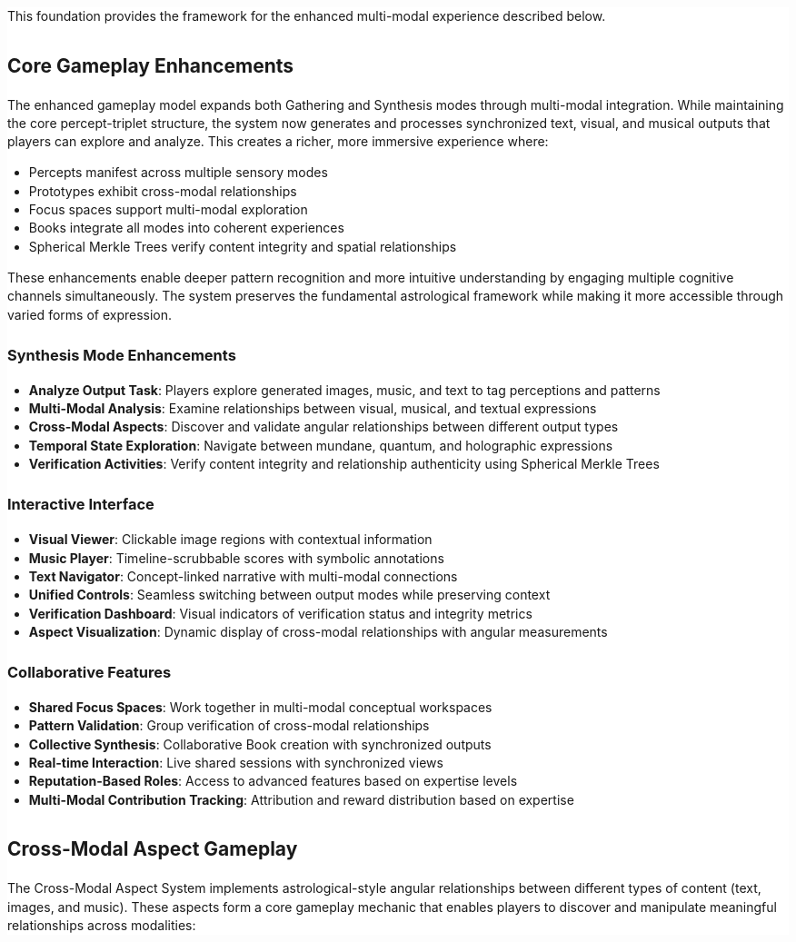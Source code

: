 This foundation provides the framework for the enhanced multi-modal experience described below.

## Core Gameplay Enhancements

The enhanced gameplay model expands both Gathering and Synthesis modes through multi-modal integration. While maintaining the core percept-triplet structure, the system now generates and processes synchronized text, visual, and musical outputs that players can explore and analyze. This creates a richer, more immersive experience where:

- Percepts manifest across multiple sensory modes
- Prototypes exhibit cross-modal relationships
- Focus spaces support multi-modal exploration
- Books integrate all modes into coherent experiences
- Spherical Merkle Trees verify content integrity and spatial relationships

These enhancements enable deeper pattern recognition and more intuitive understanding by engaging multiple cognitive channels simultaneously. The system preserves the fundamental astrological framework while making it more accessible through varied forms of expression.

### Synthesis Mode Enhancements
- **Analyze Output Task**: Players explore generated images, music, and text to tag perceptions and patterns
- **Multi-Modal Analysis**: Examine relationships between visual, musical, and textual expressions
- **Cross-Modal Aspects**: Discover and validate angular relationships between different output types
- **Temporal State Exploration**: Navigate between mundane, quantum, and holographic expressions
- **Verification Activities**: Verify content integrity and relationship authenticity using Spherical Merkle Trees

### Interactive Interface
- **Visual Viewer**: Clickable image regions with contextual information
- **Music Player**: Timeline-scrubbable scores with symbolic annotations
- **Text Navigator**: Concept-linked narrative with multi-modal connections
- **Unified Controls**: Seamless switching between output modes while preserving context
- **Verification Dashboard**: Visual indicators of verification status and integrity metrics
- **Aspect Visualization**: Dynamic display of cross-modal relationships with angular measurements

### Collaborative Features
- **Shared Focus Spaces**: Work together in multi-modal conceptual workspaces
- **Pattern Validation**: Group verification of cross-modal relationships
- **Collective Synthesis**: Collaborative Book creation with synchronized outputs
- **Real-time Interaction**: Live shared sessions with synchronized views
- **Reputation-Based Roles**: Access to advanced features based on expertise levels
- **Multi-Modal Contribution Tracking**: Attribution and reward distribution based on expertise

## Cross-Modal Aspect Gameplay

The Cross-Modal Aspect System implements astrological-style angular relationships between different types of content (text, images, and music). These aspects form a core gameplay mechanic that enables players to discover and manipulate meaningful relationships across modalities:
